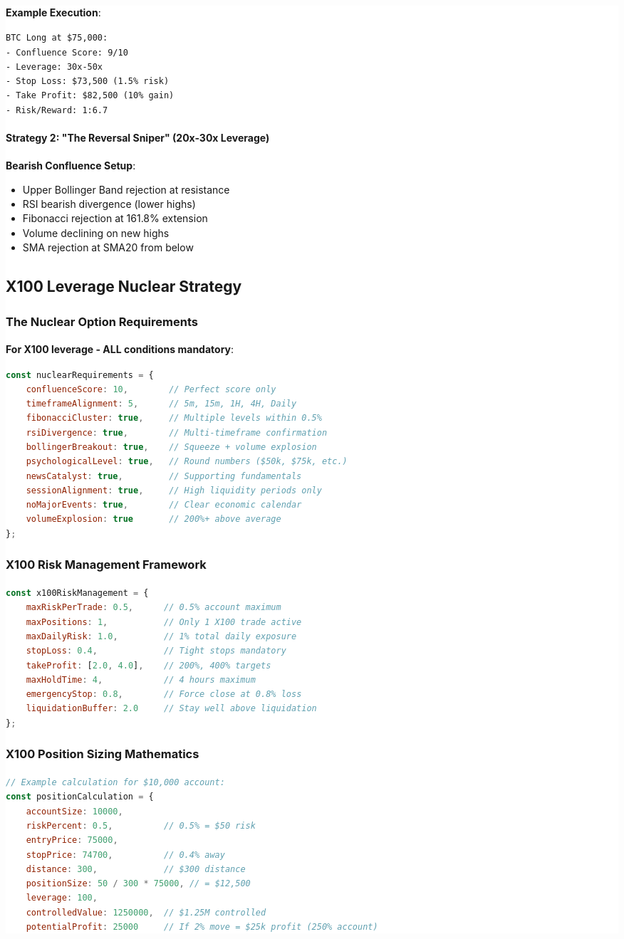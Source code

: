 **Example Execution**:
```
BTC Long at $75,000:
- Confluence Score: 9/10
- Leverage: 30x-50x
- Stop Loss: $73,500 (1.5% risk)
- Take Profit: $82,500 (10% gain)
- Risk/Reward: 1:6.7
```

#### Strategy 2: "The Reversal Sniper" (20x-30x Leverage)
**Bearish Confluence Setup**:
- Upper Bollinger Band rejection at resistance
- RSI bearish divergence (lower highs)
- Fibonacci rejection at 161.8% extension
- Volume declining on new highs
- SMA rejection at SMA20 from below

## X100 Leverage Nuclear Strategy

### The Nuclear Option Requirements
**For X100 leverage - ALL conditions mandatory**:
```javascript
const nuclearRequirements = {
    confluenceScore: 10,        // Perfect score only
    timeframeAlignment: 5,      // 5m, 15m, 1H, 4H, Daily
    fibonacciCluster: true,     // Multiple levels within 0.5%
    rsiDivergence: true,        // Multi-timeframe confirmation
    bollingerBreakout: true,    // Squeeze + volume explosion
    psychologicalLevel: true,   // Round numbers ($50k, $75k, etc.)
    newsCatalyst: true,         // Supporting fundamentals
    sessionAlignment: true,     // High liquidity periods only
    noMajorEvents: true,        // Clear economic calendar
    volumeExplosion: true       // 200%+ above average
};
```

### X100 Risk Management Framework
```javascript
const x100RiskManagement = {
    maxRiskPerTrade: 0.5,      // 0.5% account maximum
    maxPositions: 1,           // Only 1 X100 trade active
    maxDailyRisk: 1.0,         // 1% total daily exposure
    stopLoss: 0.4,             // Tight stops mandatory
    takeProfit: [2.0, 4.0],    // 200%, 400% targets
    maxHoldTime: 4,            // 4 hours maximum
    emergencyStop: 0.8,        // Force close at 0.8% loss
    liquidationBuffer: 2.0     // Stay well above liquidation
};
```

### X100 Position Sizing Mathematics
```javascript
// Example calculation for $10,000 account:
const positionCalculation = {
    accountSize: 10000,
    riskPercent: 0.5,          // 0.5% = $50 risk
    entryPrice: 75000,
    stopPrice: 74700,          // 0.4% away
    distance: 300,             // $300 distance
    positionSize: 50 / 300 * 75000, // = $12,500
    leverage: 100,
    controlledValue: 1250000,  // $1.25M controlled
    potentialProfit: 25000     // If 2% move = $25k profit (250% account)
```
